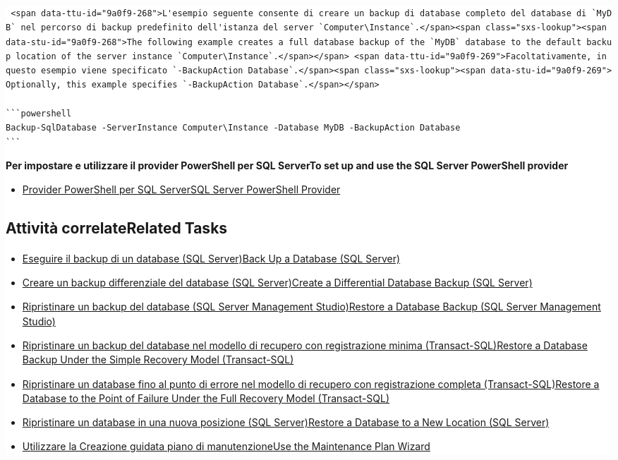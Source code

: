      <span data-ttu-id="9a0f9-268">L'esempio seguente consente di creare un backup di database completo del database di `MyDB` nel percorso di backup predefinito dell'istanza del server `Computer\Instance`.</span><span class="sxs-lookup"><span data-stu-id="9a0f9-268">The following example creates a full database backup of the `MyDB` database to the default backup location of the server instance `Computer\Instance`.</span></span> <span data-ttu-id="9a0f9-269">Facoltativamente, in questo esempio viene specificato `-BackupAction Database`.</span><span class="sxs-lookup"><span data-stu-id="9a0f9-269">Optionally, this example specifies `-BackupAction Database`.</span></span>  
  
    ```powershell
    Backup-SqlDatabase -ServerInstance Computer\Instance -Database MyDB -BackupAction Database  
    ```  
  
 <span data-ttu-id="9a0f9-270">**Per impostare e utilizzare il provider PowerShell per SQL Server**</span><span class="sxs-lookup"><span data-stu-id="9a0f9-270">**To set up and use the SQL Server PowerShell provider**</span></span>  
  
-   [<span data-ttu-id="9a0f9-271">Provider PowerShell per SQL Server</span><span class="sxs-lookup"><span data-stu-id="9a0f9-271">SQL Server PowerShell Provider</span></span>](../../powershell/sql-server-powershell-provider.md)  
  
##  <a name="related-tasks"></a><a name="RelatedTasks"></a> <span data-ttu-id="9a0f9-272">Attività correlate</span><span class="sxs-lookup"><span data-stu-id="9a0f9-272">Related Tasks</span></span>  
  
-   [<span data-ttu-id="9a0f9-273">Eseguire il backup di un database (SQL Server)</span><span class="sxs-lookup"><span data-stu-id="9a0f9-273">Back Up a Database (SQL Server)</span></span>](create-a-full-database-backup-sql-server.md)  
  
-   [<span data-ttu-id="9a0f9-274">Creare un backup differenziale del database &#40;SQL Server&#41;</span><span class="sxs-lookup"><span data-stu-id="9a0f9-274">Create a Differential Database Backup &#40;SQL Server&#41;</span></span>](create-a-differential-database-backup-sql-server.md)  
  
-   [<span data-ttu-id="9a0f9-275">Ripristinare un backup del database &#40;SQL Server Management Studio&#41;</span><span class="sxs-lookup"><span data-stu-id="9a0f9-275">Restore a Database Backup &#40;SQL Server Management Studio&#41;</span></span>](restore-a-database-backup-using-ssms.md)  
  
-   [<span data-ttu-id="9a0f9-276">Ripristinare un backup del database nel modello di recupero con registrazione minima &#40;Transact-SQL&#41;</span><span class="sxs-lookup"><span data-stu-id="9a0f9-276">Restore a Database Backup Under the Simple Recovery Model &#40;Transact-SQL&#41;</span></span>](restore-a-database-backup-under-the-simple-recovery-model-transact-sql.md)  
  
-   [<span data-ttu-id="9a0f9-277">Ripristinare un database fino al punto di errore nel modello di recupero con registrazione completa &#40;Transact-SQL&#41;</span><span class="sxs-lookup"><span data-stu-id="9a0f9-277">Restore a Database to the Point of Failure Under the Full Recovery Model &#40;Transact-SQL&#41;</span></span>](restore-database-to-point-of-failure-full-recovery.md)  
  
-   [<span data-ttu-id="9a0f9-278">Ripristinare un database in una nuova posizione &#40;SQL Server&#41;</span><span class="sxs-lookup"><span data-stu-id="9a0f9-278">Restore a Database to a New Location &#40;SQL Server&#41;</span></span>](restore-a-database-to-a-new-location-sql-server.md)  
  
-   [<span data-ttu-id="9a0f9-279">Utilizzare la Creazione guidata piano di manutenzione</span><span class="sxs-lookup"><span data-stu-id="9a0f9-279">Use the Maintenance Plan Wizard</span></span>](../maintenance-plans/use-the-maintenance-plan-wizard.md)  
  